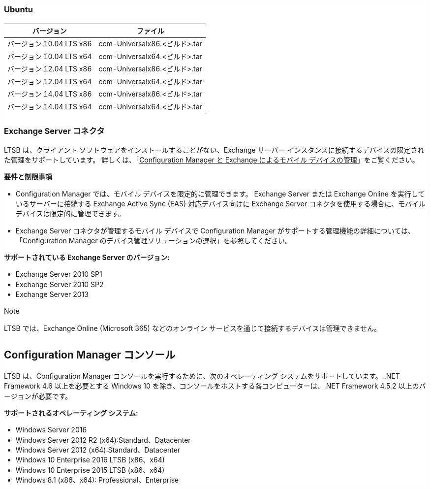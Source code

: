 ### <a name="ubuntu"></a>Ubuntu  

|バージョン|ファイル|    
|-|-|  
|バージョン 10.04 LTS x86|ccm-Universalx86.&lt;ビルド\>.tar|  
|バージョン 10.04 LTS x64|ccm-Universalx64.&lt;ビルド\>.tar|  
|バージョン 12.04 LTS x86|ccm-Universalx86.&lt;ビルド\>.tar|  
|バージョン 12.04 LTS x64|ccm-Universalx64.&lt;ビルド\>.tar|  
|バージョン 14.04 LTS x86|ccm-Universalx86.&lt;ビルド\>.tar|  
|バージョン 14.04 LTS x64|ccm-Universalx64.&lt;ビルド\>.tar|  

### <a name="exchange-server-connector"></a>Exchange Server コネクタ
 LTSB は、クライアント ソフトウェアをインストールすることがない、Exchange サーバー インスタンスに接続するデバイスの限定された管理をサポートしています。 詳しくは、「[Configuration Manager と Exchange によるモバイル デバイスの管理](../../mdm/deploy-use/manage-mobile-devices-with-exchange-activesync.md)」をご覧ください。

 **要件と制限事項**  

-   Configuration Manager では、モバイル デバイスを限定的に管理できます。 Exchange Server または Exchange Online を実行しているサーバーに接続する Exchange Active Sync (EAS) 対応デバイス向けに Exchange Server コネクタを使用する場合に、モバイル デバイスは限定的に管理できます。  

-   Exchange Server コネクタが管理するモバイル デバイスで Configuration Manager がサポートする管理機能の詳細については、「[Configuration Manager のデバイス管理ソリューションの選択](../plan-design/choose-a-device-management-solution.md)」を参照してください。  

**サポートされている Exchange Server のバージョン:**  
-   Exchange Server 2010 SP1  
-   Exchange Server 2010 SP2  
-   Exchange Server 2013  

> [!NOTE]
> LTSB では、Exchange Online (Microsoft 365) などのオンライン サービスを通じて接続するデバイスは管理できません。


## <a name="configuration-manager-console"></a>Configuration Manager コンソール
LTSB は、Configuration Manager コンソールを実行するために、次のオペレーティング システムをサポートしています。 .NET Framework 4.6 以上を必要とする Windows 10 を除き、コンソールをホストする各コンピューターは、.NET Framework 4.5.2 以上のバージョンが必要です。

**サポートされるオペレーティング システム:**
- Windows Server 2016
- Windows Server 2012 R2 (x64):Standard、Datacenter
- Windows Server 2012 (x64):Standard、Datacenter
- Windows 10 Enterprise 2016 LTSB (x86、x64)
- Windows 10 Enterprise 2015 LTSB (x86、x64)
- Windows 8.1 (x86、x64): Professional、Enterprise

